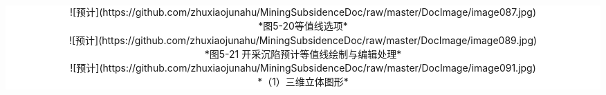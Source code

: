  <center>![预计](https://github.com/zhuxiaojunahu/MiningSubsidenceDoc/raw/master/DocImage/image087.jpg)   <br>
*图5-20等值线选项* </center>

 <center>![预计](https://github.com/zhuxiaojunahu/MiningSubsidenceDoc/raw/master/DocImage/image089.jpg)  <br>  
*图5-21 开采沉陷预计等值线绘制与编辑处理* </center>
 
 <center>![预计](https://github.com/zhuxiaojunahu/MiningSubsidenceDoc/raw/master/DocImage/image091.jpg)  <br> 
*（1）三维立体图形* </center>
